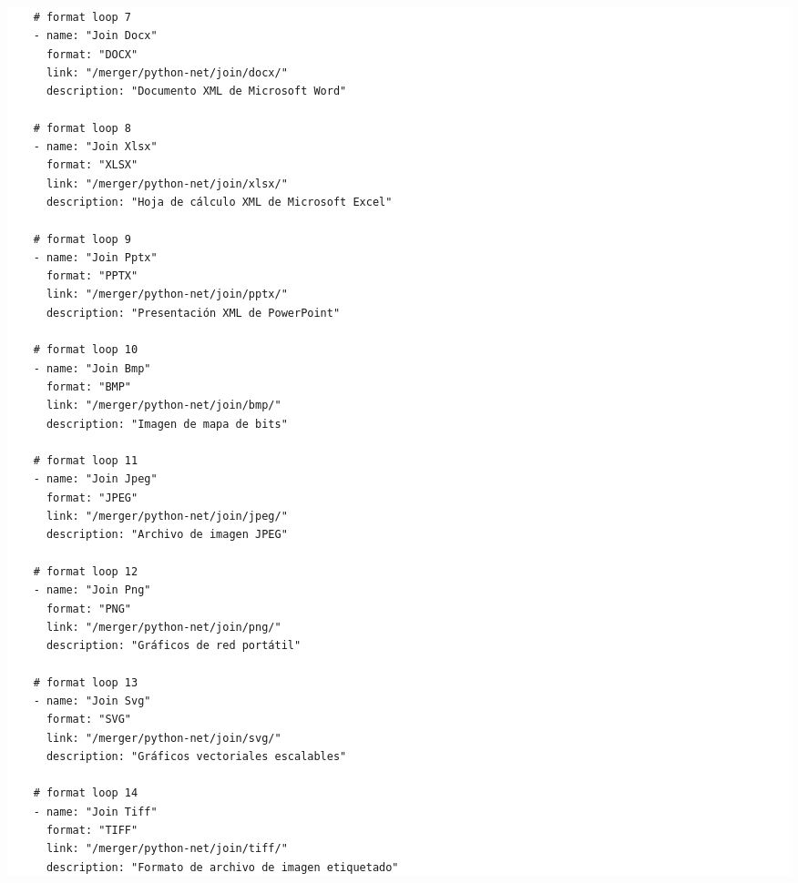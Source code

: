         # format loop 7
        - name: "Join Docx"
          format: "DOCX"
          link: "/merger/python-net/join/docx/"
          description: "Documento XML de Microsoft Word"

        # format loop 8
        - name: "Join Xlsx"
          format: "XLSX"
          link: "/merger/python-net/join/xlsx/"
          description: "Hoja de cálculo XML de Microsoft Excel"

        # format loop 9
        - name: "Join Pptx"
          format: "PPTX"
          link: "/merger/python-net/join/pptx/"
          description: "Presentación XML de PowerPoint"

        # format loop 10
        - name: "Join Bmp"
          format: "BMP"
          link: "/merger/python-net/join/bmp/"
          description: "Imagen de mapa de bits"

        # format loop 11
        - name: "Join Jpeg"
          format: "JPEG"
          link: "/merger/python-net/join/jpeg/"
          description: "Archivo de imagen JPEG"

        # format loop 12
        - name: "Join Png"
          format: "PNG"
          link: "/merger/python-net/join/png/"
          description: "Gráficos de red portátil"

        # format loop 13
        - name: "Join Svg"
          format: "SVG"
          link: "/merger/python-net/join/svg/"
          description: "Gráficos vectoriales escalables"

        # format loop 14
        - name: "Join Tiff"
          format: "TIFF"
          link: "/merger/python-net/join/tiff/"
          description: "Formato de archivo de imagen etiquetado"
